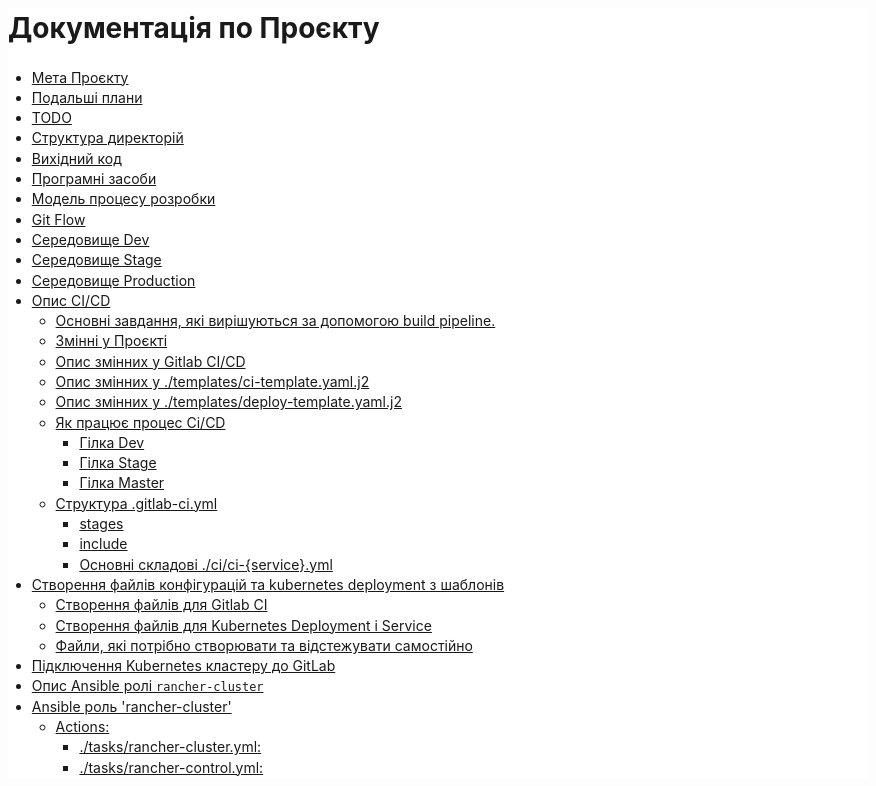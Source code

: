


# Документація по Проєкту

- [Мета Проєкту](#%D0%9C%D0%B5%D1%82%D0%B0-%D0%BF%D1%80%D0%BE%D0%B5%D0%BA%D1%82%D1%83)
- [Подальші плани](#%D0%9F%D0%BE%D0%B4%D0%B0%D0%BB%D1%8C%D1%88%D1%96-%D0%BF%D0%BB%D0%B0%D0%BD%D0%B8)
- [TODO](#todo)
- [Структура директорій](#%D0%A1%D1%82%D1%80%D1%83%D0%BA%D1%82%D1%83%D1%80%D0%B0-%D0%B4%D0%B8%D1%80%D0%B5%D0%BA%D1%82%D0%BE%D1%80%D1%96%D0%B9)
- [Вихідний код](#%D0%92%D0%B8%D1%85%D1%96%D0%B4%D0%BD%D0%B8%D0%B9-%D0%BA%D0%BE%D0%B4)
- [Програмні засоби](#%D0%9F%D1%80%D0%BE%D0%B3%D1%80%D0%B0%D0%BC%D0%BD%D1%96-%D0%B7%D0%B0%D1%81%D0%BE%D0%B1%D0%B8)
- [Модель процесу розробки](#%D0%9C%D0%BE%D0%B4%D0%B5%D0%BB%D1%8C-%D0%BF%D1%80%D0%BE%D1%86%D0%B5%D1%81%D1%83-%D1%80%D0%BE%D0%B7%D1%80%D0%BE%D0%B1%D0%BA%D0%B8)
- [Git Flow](#git-flow)
- [Середовище Dev](#%D0%A1%D0%B5%D1%80%D0%B5%D0%B4%D0%BE%D0%B2%D0%B8%D1%89%D0%B5-dev)
- [Середовище Stage](#%D0%A1%D0%B5%D1%80%D0%B5%D0%B4%D0%BE%D0%B2%D0%B8%D1%89%D0%B5-stage)
- [Середовище Production](#%D0%A1%D0%B5%D1%80%D0%B5%D0%B4%D0%BE%D0%B2%D0%B8%D1%89%D0%B5-production)
- [Опис CI/CD](#%D0%9E%D0%BF%D0%B8%D1%81-cicd)
    - [Основні завдання, які вирішуються за допомогою build pipeline.](#%D0%9E%D1%81%D0%BD%D0%BE%D0%B2%D0%BD%D1%96-%D0%B7%D0%B0%D0%B2%D0%B4%D0%B0%D0%BD%D0%BD%D1%8F-%D1%8F%D0%BA%D1%96-%D0%B2%D0%B8%D1%80%D1%96%D1%88%D1%83%D1%8E%D1%82%D1%8C%D1%81%D1%8F-%D0%B7%D0%B0-%D0%B4%D0%BE%D0%BF%D0%BE%D0%BC%D0%BE%D0%B3%D0%BE%D1%8E-build-pipeline)
    - [Змінні у Проєкті](#%D0%97%D0%BC%D1%96%D0%BD%D0%BD%D1%96-%D1%83-%D0%BF%D1%80%D0%BE%D0%B5%D0%BA%D1%82%D1%96)
    - [Опис змінних у Gitlab CI/CD](#%D0%9E%D0%BF%D0%B8%D1%81-%D0%B7%D0%BC%D1%96%D0%BD%D0%BD%D0%B8%D1%85-%D1%83-gitlab-cicd)
    - [Опис змінних у ./templates/ci-template.yaml.j2](#%D0%9E%D0%BF%D0%B8%D1%81-%D0%B7%D0%BC%D1%96%D0%BD%D0%BD%D0%B8%D1%85-%D1%83-templatesci-templateyamlj2)
    - [Опис змінних у ./templates/deploy-template.yaml.j2](#%D0%9E%D0%BF%D0%B8%D1%81-%D0%B7%D0%BC%D1%96%D0%BD%D0%BD%D0%B8%D1%85-%D1%83-templatesdeploy-templateyamlj2)
    - [Як працює процес Ci/CD](#%D0%AF%D0%BA-%D0%BF%D1%80%D0%B0%D1%86%D1%8E%D1%94-%D0%BF%D1%80%D0%BE%D1%86%D0%B5%D1%81-cicd)
        - [Гілка Dev](#%D0%93%D1%96%D0%BB%D0%BA%D0%B0-dev)
        - [Гілка Stage](#%D0%93%D1%96%D0%BB%D0%BA%D0%B0-stage)
        - [Гілка Master](#%D0%93%D1%96%D0%BB%D0%BA%D0%B0-master)
    - [Структура .gitlab-ci.yml](#%D0%A1%D1%82%D1%80%D1%83%D0%BA%D1%82%D1%83%D1%80%D0%B0-gitlab-ciyml)
        - [stages](#stages)
        - [include](#include)
        - [Основні складові ./ci/ci-{service}.yml](#%D0%9E%D1%81%D0%BD%D0%BE%D0%B2%D0%BD%D1%96-%D1%81%D0%BA%D0%BB%D0%B0%D0%B4%D0%BE%D0%B2%D1%96-cici-serviceyml)
- [Створення файлів конфігурацій та kubernetes deployment з шаблонів](#%D0%A1%D1%82%D0%B2%D0%BE%D1%80%D0%B5%D0%BD%D0%BD%D1%8F-%D1%84%D0%B0%D0%B9%D0%BB%D1%96%D0%B2-%D0%BA%D0%BE%D0%BD%D1%84%D1%96%D0%B3%D1%83%D1%80%D0%B0%D1%86%D1%96%D0%B9-%D1%82%D0%B0-kubernetes-deployment-%D0%B7-%D1%88%D0%B0%D0%B1%D0%BB%D0%BE%D0%BD%D1%96%D0%B2)
    - [Створення файлів для Gitlab CI](#%D0%A1%D1%82%D0%B2%D0%BE%D1%80%D0%B5%D0%BD%D0%BD%D1%8F-%D1%84%D0%B0%D0%B9%D0%BB%D1%96%D0%B2-%D0%B4%D0%BB%D1%8F-gitlab-ci)
    - [Створення файлів для Kubernetes Deployment і Service](#%D0%A1%D1%82%D0%B2%D0%BE%D1%80%D0%B5%D0%BD%D0%BD%D1%8F-%D1%84%D0%B0%D0%B9%D0%BB%D1%96%D0%B2-%D0%B4%D0%BB%D1%8F-kubernetes-deployment-%D1%96-service)
    - [Файли, які потрібно створювати та відстежувати самостійно](#%D0%A4%D0%B0%D0%B9%D0%BB%D0%B8-%D1%8F%D0%BA%D1%96-%D0%BF%D0%BE%D1%82%D1%80%D1%96%D0%B1%D0%BD%D0%BE-%D1%81%D1%82%D0%B2%D0%BE%D1%80%D1%8E%D0%B2%D0%B0%D1%82%D0%B8-%D1%82%D0%B0-%D0%B2%D1%96%D0%B4%D1%81%D1%82%D0%B5%D0%B6%D1%83%D0%B2%D0%B0%D1%82%D0%B8-%D1%81%D0%B0%D0%BC%D0%BE%D1%81%D1%82%D1%96%D0%B9%D0%BD%D0%BE)
- [Підключення Kubernetes кластеру до GitLab](#%D0%9F%D1%96%D0%B4%D0%BA%D0%BB%D1%8E%D1%87%D0%B5%D0%BD%D0%BD%D1%8F-kubernetes-%D0%BA%D0%BB%D0%B0%D1%81%D1%82%D0%B5%D1%80%D1%83-%D0%B4%D0%BE-gitlab)
- [Опис Ansible ролі `rancher-cluster`](#%D0%9E%D0%BF%D0%B8%D1%81-ansible-%D1%80%D0%BE%D0%BB%D1%96-rancher-cluster)
- [Ansible роль 'rancher-cluster'](#ansible-%D1%80%D0%BE%D0%BB%D1%8C-rancher-cluster)
    - [Actions:](#actions)
        - [./tasks/rancher-cluster.yml:](#tasksrancher-clusteryml)
        - [./tasks/rancher-control.yml:](#tasksrancher-controlyml)